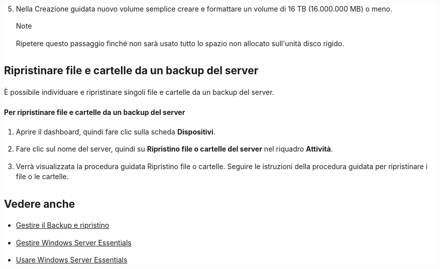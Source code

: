 5.  Nella Creazione guidata nuovo volume semplice creare e formattare un volume di 16 TB (16.000.000 MB) o meno.  
  
    > [!NOTE]
    >  Ripetere questo passaggio finché non sarà usato tutto lo spazio non allocato sull'unità disco rigido.  
  
##  <a name="BKMK_7"></a> Ripristinare file e cartelle da un backup del server  
 È possibile individuare e ripristinare singoli file e cartelle da un backup del server.  
  
#### <a name="to-restore-files-and-folders-from-a-server-backup"></a>Per ripristinare file e cartelle da un backup del server  
  
1.  Aprire il dashboard, quindi fare clic sulla scheda **Dispositivi**.  
  
2.  Fare clic sul nome del server, quindi su **Ripristino file o cartelle del server** nel riquadro **Attività**.  
  
3.  Verrà visualizzata la procedura guidata Ripristino file o cartelle. Seguire le istruzioni della procedura guidata per ripristinare i file o le cartelle.  
  
## <a name="see-also"></a>Vedere anche  
  
-   [Gestire il Backup e ripristino](Manage-Backup-and-Restore-in-Windows-Server-Essentials.md)  
  
-   [Gestire Windows Server Essentials](Manage-Windows-Server-Essentials.md)  
  
-   [Usare Windows Server Essentials](../use/Use-Windows-Server-Essentials.md)

